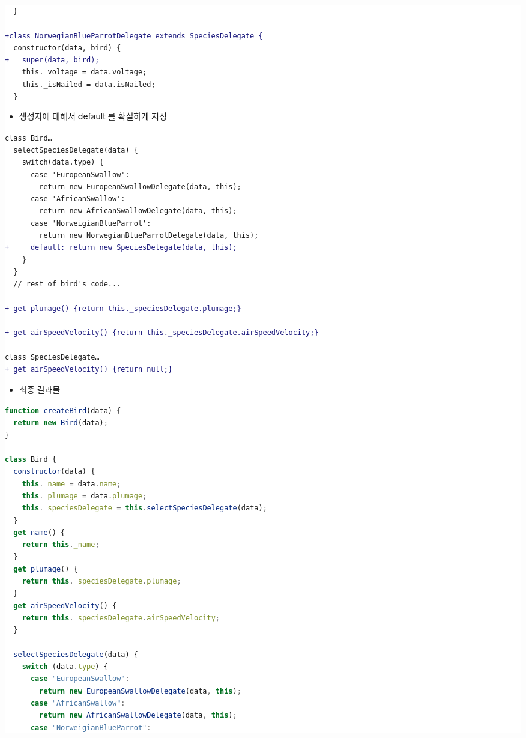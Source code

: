 ```diff
  }

+class NorwegianBlueParrotDelegate extends SpeciesDelegate {
  constructor(data, bird) {
+   super(data, bird);
    this._voltage = data.voltage;
    this._isNailed = data.isNailed;
  }
```

- 생성자에 대해서 default 를 확실하게 지정

```diff
class Bird…
  selectSpeciesDelegate(data) {
    switch(data.type) {
      case 'EuropeanSwallow':
        return new EuropeanSwallowDelegate(data, this);
      case 'AfricanSwallow':
        return new AfricanSwallowDelegate(data, this);
      case 'NorweigianBlueParrot':
        return new NorwegianBlueParrotDelegate(data, this);
+     default: return new SpeciesDelegate(data, this);
    }
  }
  // rest of bird's code...

+ get plumage() {return this._speciesDelegate.plumage;}

+ get airSpeedVelocity() {return this._speciesDelegate.airSpeedVelocity;}

class SpeciesDelegate…
+ get airSpeedVelocity() {return null;}
```

- 최종 결과물

```js
function createBird(data) {
  return new Bird(data);
}

class Bird {
  constructor(data) {
    this._name = data.name;
    this._plumage = data.plumage;
    this._speciesDelegate = this.selectSpeciesDelegate(data);
  }
  get name() {
    return this._name;
  }
  get plumage() {
    return this._speciesDelegate.plumage;
  }
  get airSpeedVelocity() {
    return this._speciesDelegate.airSpeedVelocity;
  }

  selectSpeciesDelegate(data) {
    switch (data.type) {
      case "EuropeanSwallow":
        return new EuropeanSwallowDelegate(data, this);
      case "AfricanSwallow":
        return new AfricanSwallowDelegate(data, this);
      case "NorweigianBlueParrot":
```